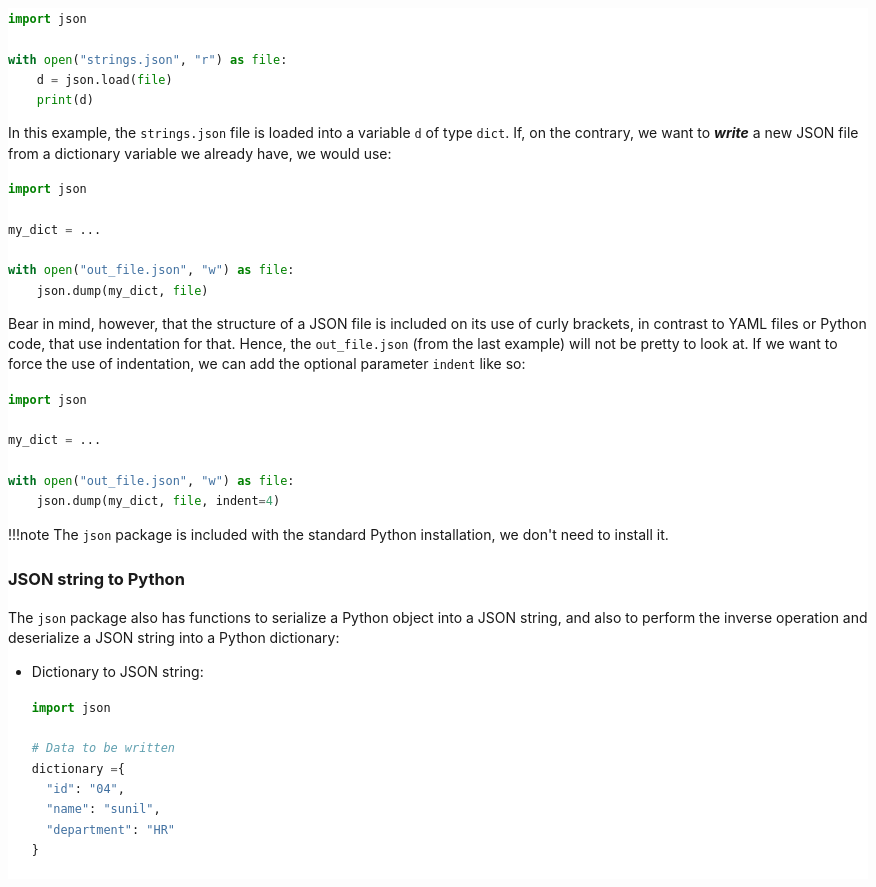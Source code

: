 ```python
import json

with open("strings.json", "r") as file:
    d = json.load(file)
    print(d)
```
In this example, the `strings.json` file is loaded into a variable `d` of type `dict`. If, on the contrary,
we want to **_write_** a new JSON file from a dictionary variable we already have, we would use:
```python
import json

my_dict = ...

with open("out_file.json", "w") as file:
    json.dump(my_dict, file)
```
Bear in mind, however, that the structure of a JSON file is included on its use of curly brackets, in contrast
to YAML files or Python code, that use indentation for that. Hence, the `out_file.json` (from the last example)
will not be pretty to look at. If we want to force the use of indentation, we can add the optional parameter `indent`
like so:
```python
import json

my_dict = ...

with open("out_file.json", "w") as file:
    json.dump(my_dict, file, indent=4)
```

!!!note
    The `json` package is included with the standard Python installation, we don't need to install it.


### JSON string to Python

The `json` package also has functions to serialize a Python object into a JSON string, and also to perform
the inverse operation and deserialize a JSON string into a Python dictionary:

* Dictionary to JSON string:
    ```python   
    import json 
        
    # Data to be written 
    dictionary ={ 
      "id": "04", 
      "name": "sunil", 
      "department": "HR"
    } 
        